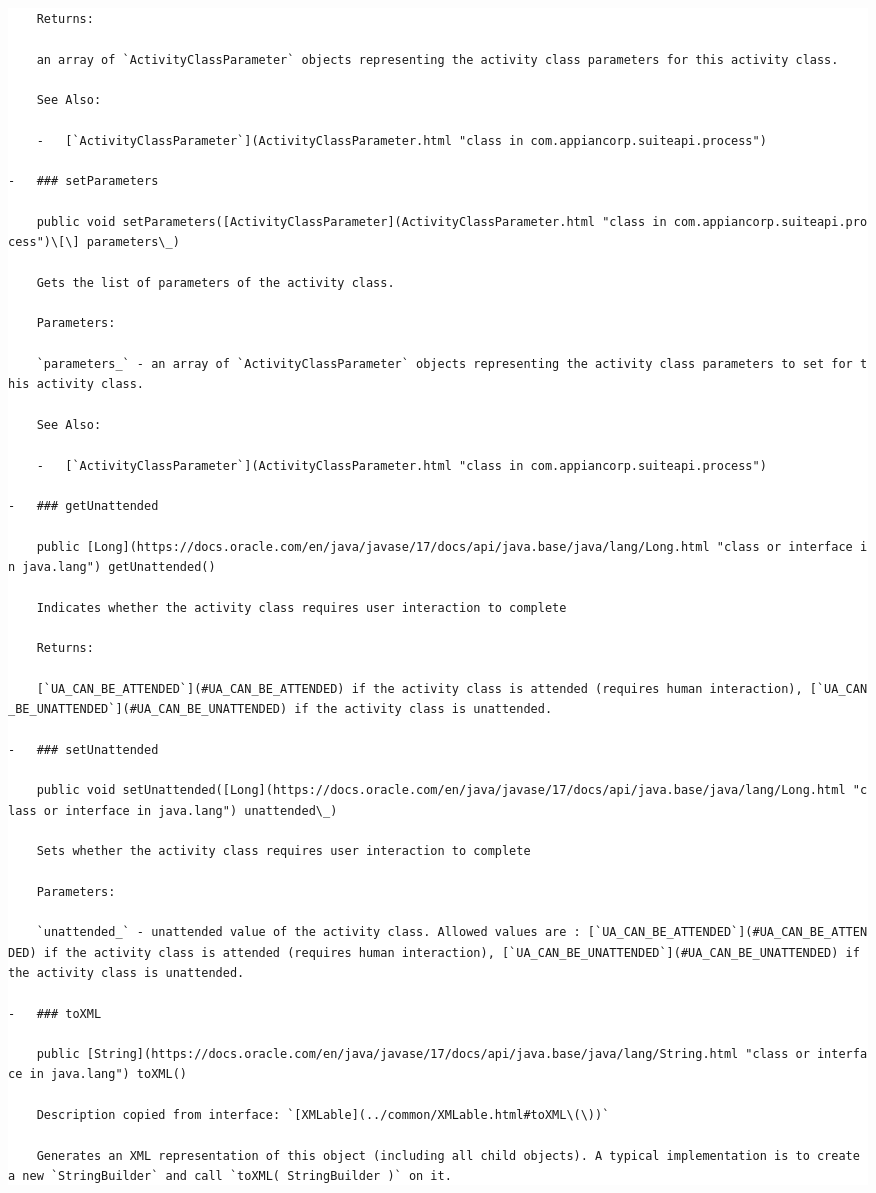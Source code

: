         Returns:

        an array of `ActivityClassParameter` objects representing the activity class parameters for this activity class.

        See Also:

        -   [`ActivityClassParameter`](ActivityClassParameter.html "class in com.appiancorp.suiteapi.process")

    -   ### setParameters

        public void setParameters([ActivityClassParameter](ActivityClassParameter.html "class in com.appiancorp.suiteapi.process")\[\] parameters\_)

        Gets the list of parameters of the activity class.

        Parameters:

        `parameters_` - an array of `ActivityClassParameter` objects representing the activity class parameters to set for this activity class.

        See Also:

        -   [`ActivityClassParameter`](ActivityClassParameter.html "class in com.appiancorp.suiteapi.process")

    -   ### getUnattended

        public [Long](https://docs.oracle.com/en/java/javase/17/docs/api/java.base/java/lang/Long.html "class or interface in java.lang") getUnattended()

        Indicates whether the activity class requires user interaction to complete

        Returns:

        [`UA_CAN_BE_ATTENDED`](#UA_CAN_BE_ATTENDED) if the activity class is attended (requires human interaction), [`UA_CAN_BE_UNATTENDED`](#UA_CAN_BE_UNATTENDED) if the activity class is unattended.

    -   ### setUnattended

        public void setUnattended([Long](https://docs.oracle.com/en/java/javase/17/docs/api/java.base/java/lang/Long.html "class or interface in java.lang") unattended\_)

        Sets whether the activity class requires user interaction to complete

        Parameters:

        `unattended_` - unattended value of the activity class. Allowed values are : [`UA_CAN_BE_ATTENDED`](#UA_CAN_BE_ATTENDED) if the activity class is attended (requires human interaction), [`UA_CAN_BE_UNATTENDED`](#UA_CAN_BE_UNATTENDED) if the activity class is unattended.

    -   ### toXML

        public [String](https://docs.oracle.com/en/java/javase/17/docs/api/java.base/java/lang/String.html "class or interface in java.lang") toXML()

        Description copied from interface: `[XMLable](../common/XMLable.html#toXML\(\))`

        Generates an XML representation of this object (including all child objects). A typical implementation is to create a new `StringBuilder` and call `toXML( StringBuilder )` on it.
